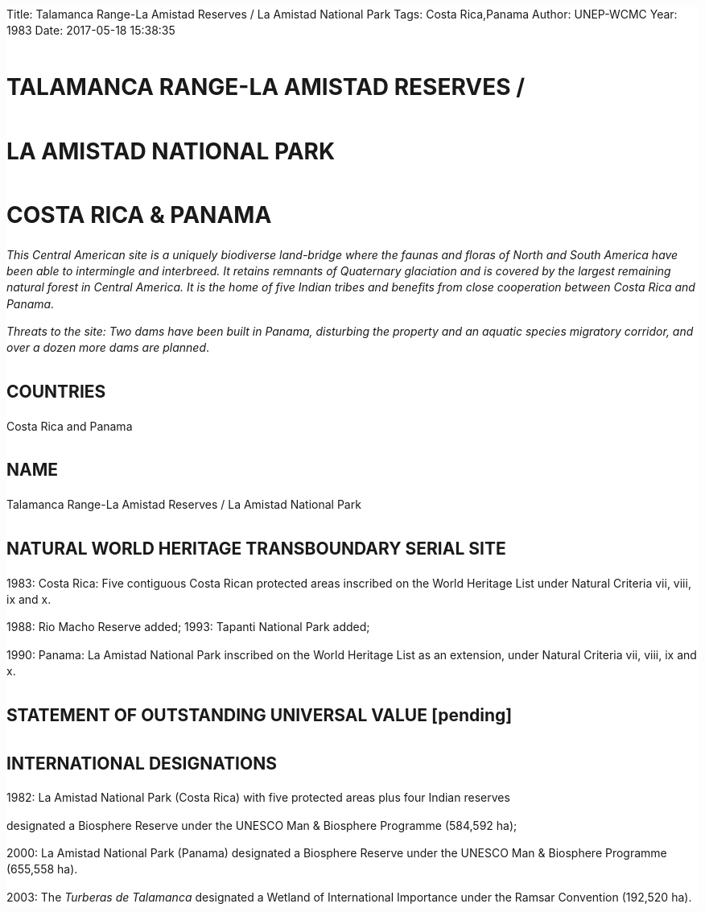 Title: Talamanca Range-La Amistad Reserves / La Amistad National Park
Tags: Costa Rica,Panama
Author: UNEP-WCMC
Year: 1983
Date: 2017-05-18 15:38:35

TALAMANCA RANGE-LA AMISTAD RESERVES /
=====================================

LA AMISTAD NATIONAL PARK
========================

COSTA RICA & PANAMA
===================

*This Central American site is a uniquely biodiverse land-bridge where the faunas and floras of North and South America have been able to intermingle and interbreed. It retains remnants of Quaternary glaciation and is covered by the largest remaining natural forest in Central America. It is the home of five Indian tribes and benefits from close cooperation between Costa Rica and Panama.*

*Threats to the site: Two dams have been built in Panama, disturbing the property and an aquatic species migratory corridor, and over a dozen more dams are planned*.

COUNTRIES
---------

Costa Rica and Panama

NAME
----

Talamanca Range-La Amistad Reserves / La Amistad National Park

NATURAL WORLD HERITAGE TRANSBOUNDARY SERIAL SITE
------------------------------------------------

1983: Costa Rica: Five contiguous Costa Rican protected areas inscribed on the World Heritage List under Natural Criteria vii, viii, ix and x.

1988: Rio Macho Reserve added; 1993: Tapanti National Park added;

1990: Panama: La Amistad National Park inscribed on the World Heritage List as an extension, under Natural Criteria vii, viii, ix and x.

STATEMENT OF OUTSTANDING UNIVERSAL VALUE \[pending\]
----------------------------------------------------

INTERNATIONAL DESIGNATIONS
--------------------------

1982: La Amistad National Park (Costa Rica) with five protected areas plus four Indian reserves

designated a Biosphere Reserve under the UNESCO Man & Biosphere Programme (584,592 ha);

2000: La Amistad National Park (Panama) designated a Biosphere Reserve under the UNESCO Man & Biosphere Programme (655,558 ha).

2003: The *Turberas de Talamanca* designated a Wetland of International Importance under the Ramsar Convention (192,520 ha).
